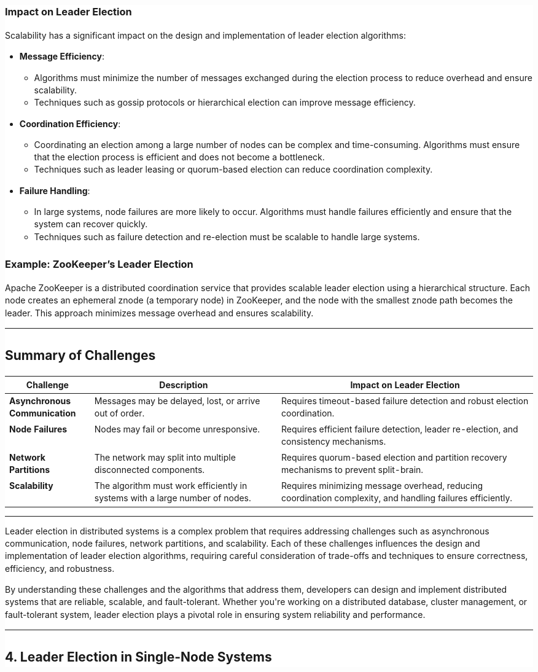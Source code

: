 ### Impact on Leader Election
Scalability has a significant impact on the design and implementation of leader election algorithms:
- **Message Efficiency**:
  - Algorithms must minimize the number of messages exchanged during the election process to reduce overhead and ensure scalability.
  - Techniques such as gossip protocols or hierarchical election can improve message efficiency.

- **Coordination Efficiency**:
  - Coordinating an election among a large number of nodes can be complex and time-consuming. Algorithms must ensure that the election process is efficient and does not become a bottleneck.
  - Techniques such as leader leasing or quorum-based election can reduce coordination complexity.

- **Failure Handling**:
  - In large systems, node failures are more likely to occur. Algorithms must handle failures efficiently and ensure that the system can recover quickly.
  - Techniques such as failure detection and re-election must be scalable to handle large systems.

### Example: ZooKeeper’s Leader Election
Apache ZooKeeper is a distributed coordination service that provides scalable leader election using a hierarchical structure. Each node creates an ephemeral znode (a temporary node) in ZooKeeper, and the node with the smallest znode path becomes the leader. This approach minimizes message overhead and ensures scalability.

---

## Summary of Challenges

| **Challenge**            | **Description**                                                                 | **Impact on Leader Election**                                                                 |
|--------------------------|---------------------------------------------------------------------------------|---------------------------------------------------------------------------------------------|
| **Asynchronous Communication** | Messages may be delayed, lost, or arrive out of order.                           | Requires timeout-based failure detection and robust election coordination.                   |
| **Node Failures**         | Nodes may fail or become unresponsive.                                           | Requires efficient failure detection, leader re-election, and consistency mechanisms.        |
| **Network Partitions**    | The network may split into multiple disconnected components.                     | Requires quorum-based election and partition recovery mechanisms to prevent split-brain.     |
| **Scalability**           | The algorithm must work efficiently in systems with a large number of nodes.     | Requires minimizing message overhead, reducing coordination complexity, and handling failures efficiently. |

---

Leader election in distributed systems is a complex problem that requires addressing challenges such as asynchronous communication, node failures, network partitions, and scalability. Each of these challenges influences the design and implementation of leader election algorithms, requiring careful consideration of trade-offs and techniques to ensure correctness, efficiency, and robustness.

By understanding these challenges and the algorithms that address them, developers can design and implement distributed systems that are reliable, scalable, and fault-tolerant. Whether you're working on a distributed database, cluster management, or fault-tolerant system, leader election plays a pivotal role in ensuring system reliability and performance.

---

## 4. Leader Election in Single-Node Systems
